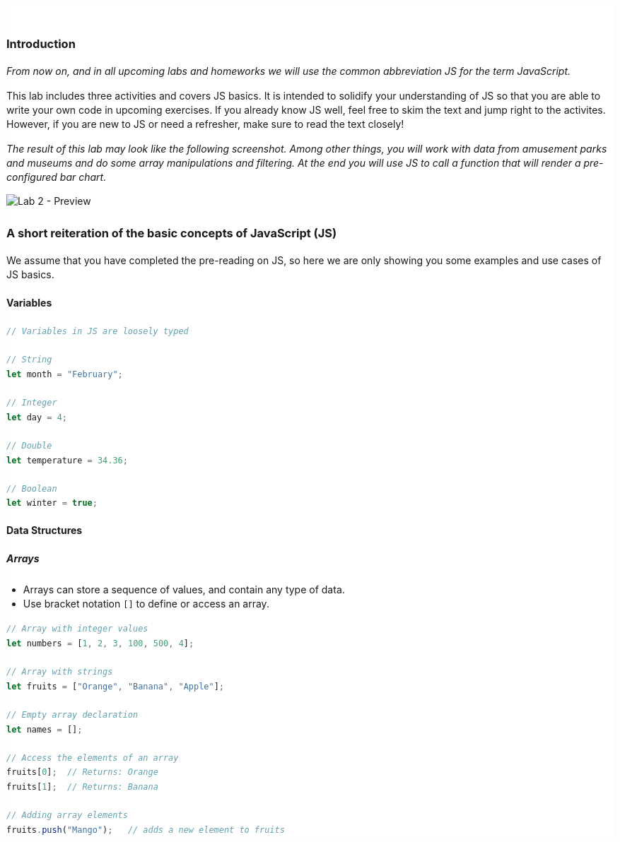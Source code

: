

&nbsp;

### Introduction


*From now on, and in all upcoming labs and homeworks we will use the common abbreviation JS for the term JavaScript.*

This lab includes three activities and covers JS basics. It is intended to solidify your understanding of JS so that you are able to write your own code in upcoming exercises. If you already know JS well, feel free to skim the text and jump right to the activites. However, if you are new to JS or need a refresher, make sure to read the text closely!

*The result of this lab may look like the following screenshot. Among other things, you will work with data from amusement parks and museums and do some array manipulations and filtering. At the end you will use JS to call a function that will render a pre-configured bar chart.*

![Lab 2 - Preview](week-03_lab_preview.png?raw=true "Lab 2 - Preview")

### A short reiteration of the basic concepts of JavaScript (JS)

We assume that you have completed the pre-reading on JS, so here we are only showing you some examples and use cases of JS basics.

#### Variables

```javascript
// Variables in JS are loosely typed

// String
let month = "February";

// Integer
let day = 4;

// Double
let temperature = 34.36;

// Boolean
let winter = true;
```


#### Data Structures

##### Arrays
* Arrays can store a sequence of values, and contain any type of data.
* Use bracket notation ```[]``` to define or access an array.

```javascript
// Array with integer values
let numbers = [1, 2, 3, 100, 500, 4];

// Array with strings
let fruits = ["Orange", "Banana", "Apple"];

// Empty array declaration
let names = [];

// Access the elements of an array
fruits[0]; 	// Returns: Orange
fruits[1]; 	// Returns: Banana

// Adding array elements
fruits.push("Mango");	// adds a new element to fruits
```